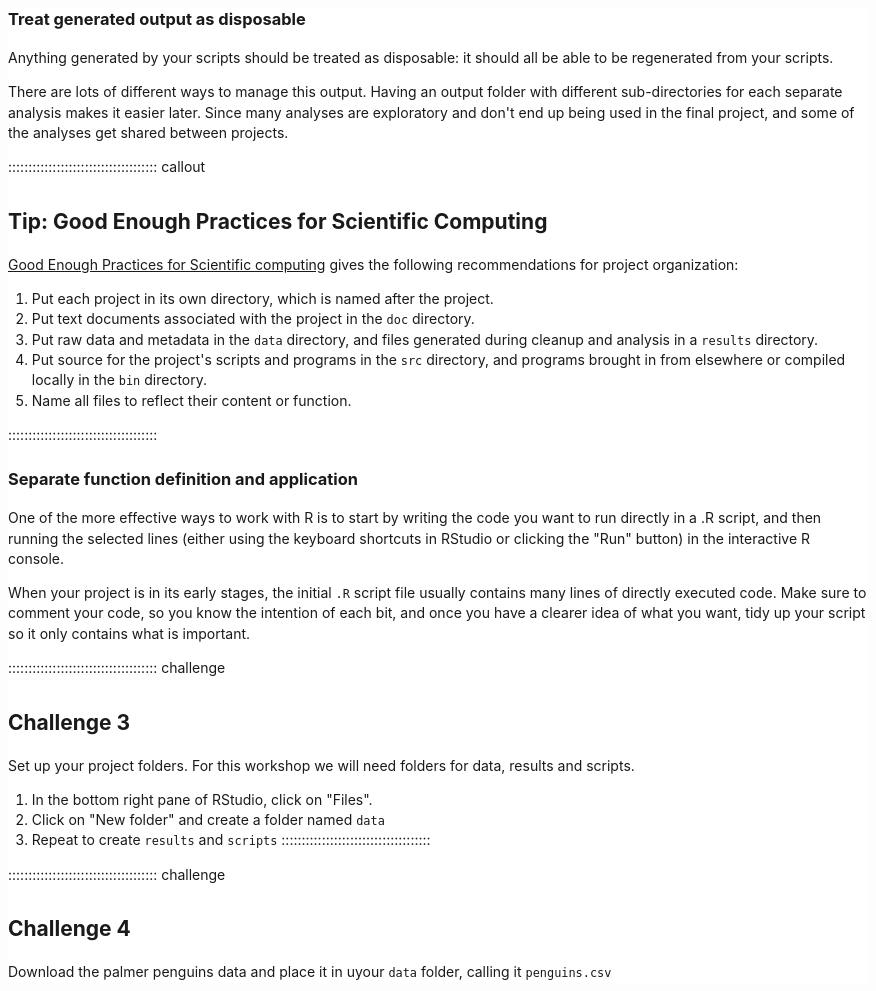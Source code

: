 ### Treat generated output as disposable

Anything generated by your scripts should be treated as disposable: it should all be able to be regenerated from your scripts.

There are lots of different ways to manage this output. Having an output folder with different sub-directories for each separate analysis makes it easier later.
Since many analyses are exploratory and don't end up being used in the final project, and some of the analyses get shared between projects.

::::::::::::::::::::::::::::::::::::: callout

## Tip: Good Enough Practices for Scientific Computing

[Good Enough Practices for Scientific computing](https://github.com/swcarpentry/good-enough-practices-in-scientific-computing/blob/gh-pages/good-enough-practices-for-scientific-computing.pdf) gives the following recommendations for project organization:

1. Put each project in its own directory, which is named after the project.  
2. Put text documents associated with the project in the `doc` directory.  
3. Put raw data and metadata in the `data` directory, and files generated during cleanup and analysis in a `results` directory.  
4. Put source for the project's scripts and programs in the `src` directory, and programs brought in from elsewhere or compiled locally in the `bin` directory.  
5. Name all files to reflect their content or function.  

:::::::::::::::::::::::::::::::::::::


### Separate function definition and application

One of the more effective ways to work with R is to start by writing the code you want to run directly in a .R script, and then running the selected lines (either using the keyboard shortcuts in RStudio or clicking the "Run" button) in the interactive R console.

When your project is in its early stages, the initial `.R` script file usually contains many lines of directly executed code.
Make sure to comment your code, so you know the intention of each bit, and once you have a clearer idea of what you want, tidy up your script so it only contains what is important.

::::::::::::::::::::::::::::::::::::: challenge 

## Challenge 3
Set up your project folders. For this workshop we will need folders for data, results and scripts.

1. In the bottom right pane of RStudio, click on "Files".
2. Click on "New folder" and create a folder named `data`
3. Repeat to create `results` and `scripts`
:::::::::::::::::::::::::::::::::::::  

::::::::::::::::::::::::::::::::::::: challenge 

## Challenge 4
Download the palmer penguins data and place it in uyour `data` folder, calling it `penguins.csv`
